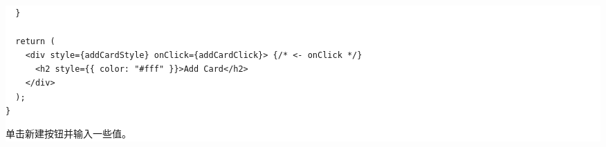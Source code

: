 ```
  }

  return (
    <div style={addCardStyle} onClick={addCardClick}> {/* <- onClick */}
      <h2 style={{ color: "#fff" }}>Add Card</h2>
    </div>
  );
}
```

单击新建按钮并输入一些值。
